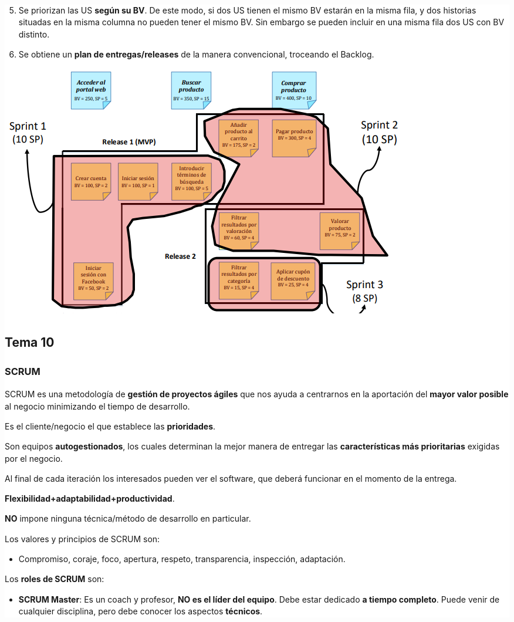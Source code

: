 5. Se priorizan las US **según su BV**. De este modo, si dos US tienen el mismo BV estarán en la misma fila, y dos historias situadas en la misma columna no pueden tener el mismo BV. Sin embargo se pueden incluir en una misma fila dos US con BV distinto.

6. Se obtiene un **plan de entregas/releases** de la manera convencional, troceando el Backlog.

![](../attachments/Clipboard_2021-01-22-13-38-24.png)

## Tema 10

### SCRUM

SCRUM es una metodología de **gestión de proyectos ágiles** que nos ayuda a centrarnos en la aportación del **mayor valor posible** al negocio minimizando el tiempo de desarrollo.

Es el cliente/negocio el que establece las **prioridades**.

Son equipos **autogestionados**, los cuales determinan la mejor manera de entregar las **características más prioritarias** exigidas por el negocio.

Al final de cada iteración los interesados pueden ver el software, que deberá funcionar en el momento de la entrega.

**Flexibilidad+adaptabilidad+productividad**.

**NO** impone ninguna técnica/método de desarrollo en particular.

Los valores y principios de SCRUM son:
- Compromiso, coraje, foco, apertura, respeto, transparencia, inspección, adaptación.

Los **roles de SCRUM** son:
- **SCRUM Master**: Es un coach y profesor, **NO es el líder del equipo**. Debe estar dedicado **a tiempo completo**. Puede venir de cualquier disciplina, pero debe conocer los aspectos **técnicos**.
